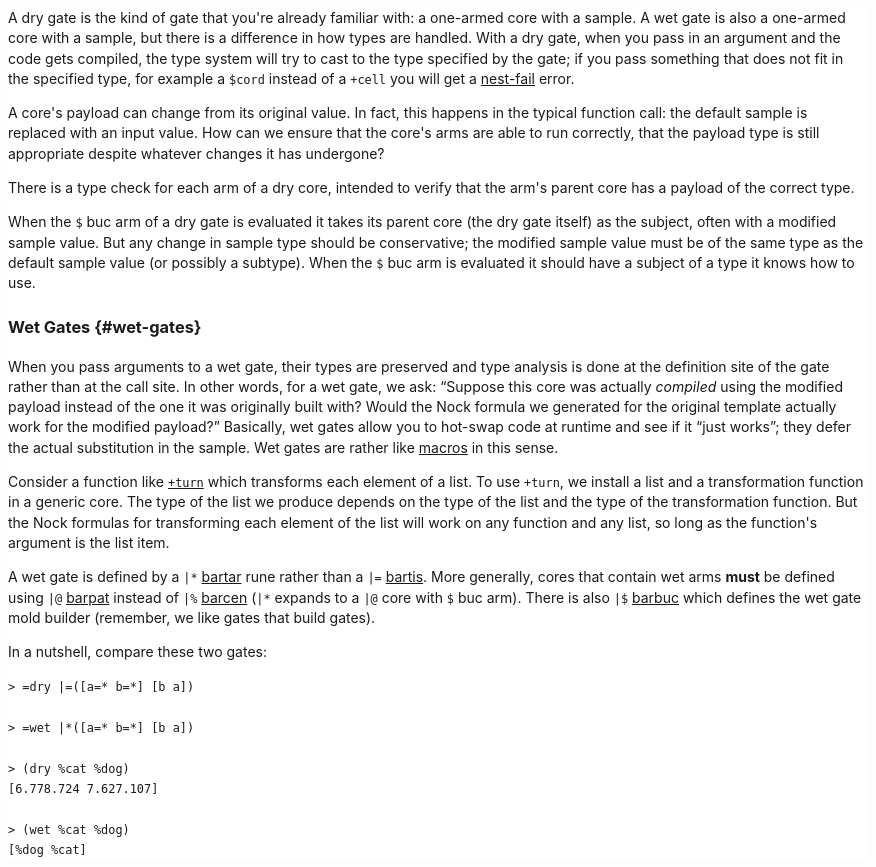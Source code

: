 A dry gate is the kind of gate that you're already familiar with: a one-armed core with a sample. A wet gate is also a one-armed core with a sample, but there is a difference in how types are handled. With a dry gate, when you pass in an argument and the code gets compiled, the type system will try to cast to the type specified by the gate; if you pass something that does not fit in the specified type, for example a `$cord` instead of a `+cell` you will get a [nest-fail](../../hoon/hoon-errors.md#nest-fail) error.

A core's payload can change from its original value. In fact, this happens in the typical function call: the default sample is replaced with an input value. How can we ensure that the core's arms are able to run correctly, that the payload type is still appropriate despite whatever changes it has undergone?

There is a type check for each arm of a dry core, intended to verify that the arm's parent core has a payload of the correct type.

When the `$` buc arm of a dry gate is evaluated it takes its parent core (the dry gate itself) as the subject, often with a modified sample value. But any change in sample type should be conservative; the modified sample value must be of the same type as the default sample value (or possibly a subtype). When the `$` buc arm is evaluated it should have a subject of a type it knows how to use.

### Wet Gates {#wet-gates}

When you pass arguments to a wet gate, their types are preserved and type analysis is done at the definition site of the gate rather than at the call site. In other words, for a wet gate, we ask: “Suppose this core was actually _compiled_ using the modified payload instead of the one it was originally built with?  Would the Nock formula we generated for the original template actually work for the modified payload?” Basically, wet gates allow you to hot-swap code at runtime and see if it “just works”; they defer the actual substitution in the sample. Wet gates are rather like [macros](https://en.wikipedia.org/wiki/Macro_%28computer_science%29) in this sense.

Consider a function like [`+turn`](../../hoon/stdlib/2b.md#turn) which transforms each element of a list. To use `+turn`, we install a list and a transformation function in a generic core. The type of the list we produce depends on the type of the list and the type of the transformation function. But the Nock formulas for transforming each element of the list will work on any function and any list, so long as the function's argument is the list item.

A wet gate is defined by a `|*` [bartar](../../hoon/rune/bar.md#bartar) rune rather than a `|=` [bartis](../../hoon/rune/bar.md#bartis). More generally, cores that contain wet arms **must** be defined using `|@` [barpat](../../hoon/rune/bar.md#barpat) instead of `|%` [barcen](../../hoon/rune/bar.md#barcen) (`|*` expands to a `|@` core with `$` buc arm). There is also `|$` [barbuc](../../hoon/rune/bar.md#barbuc) which defines the wet gate mold builder (remember, we like gates that build gates).

In a nutshell, compare these two gates:

```hoon
> =dry |=([a=* b=*] [b a])

> =wet |*([a=* b=*] [b a])

> (dry %cat %dog)
[6.778.724 7.627.107]

> (wet %cat %dog)
[%dog %cat]
```
